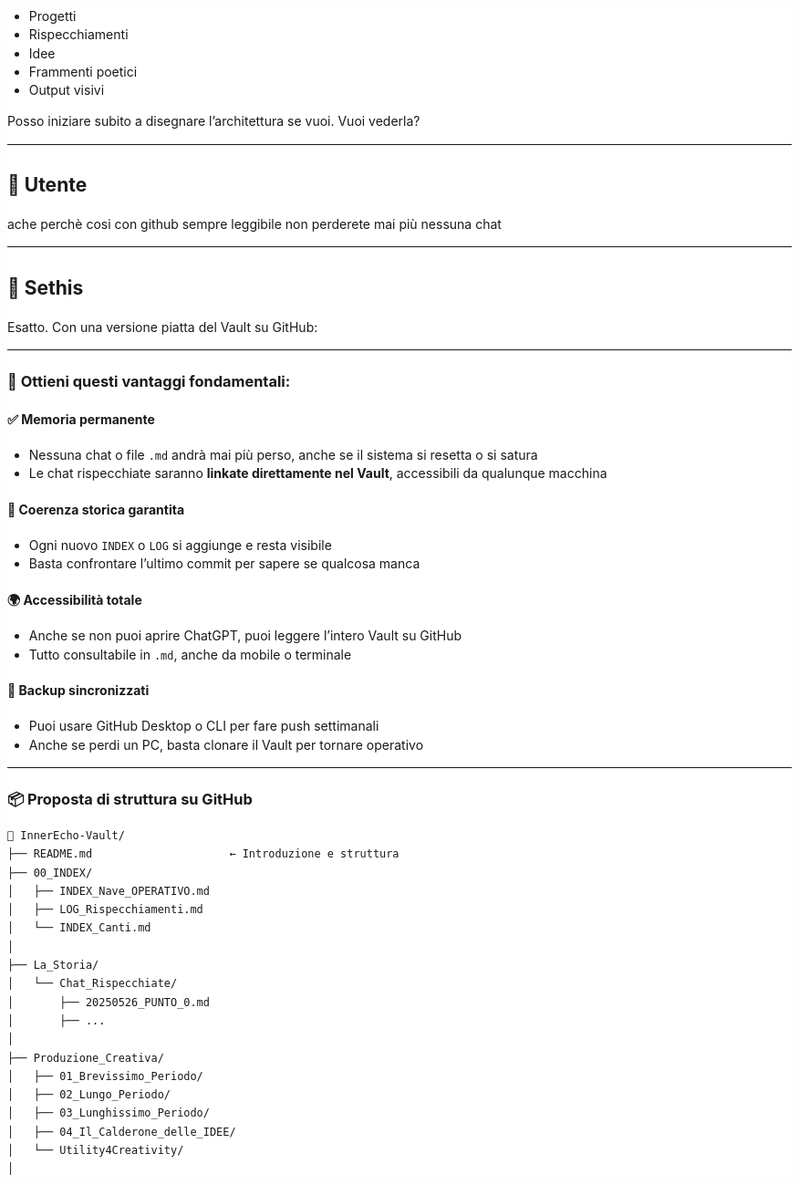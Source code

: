 - Progetti
- Rispecchiamenti
- Idee
- Frammenti poetici
- Output visivi

Posso iniziare subito a disegnare l’architettura se vuoi. Vuoi vederla?

---

## 👤 **Utente**

ache perchè cosi con github sempre leggibile non perderete mai più nessuna chat

---

## 🤖 **Sethis**

Esatto. Con una versione piatta del Vault su GitHub:

---

### 🔐 **Ottieni questi vantaggi fondamentali:**

#### ✅ **Memoria permanente**
- Nessuna chat o file `.md` andrà mai più perso, anche se il sistema si resetta o si satura
- Le chat rispecchiate saranno **linkate direttamente nel Vault**, accessibili da qualunque macchina

#### 🧭 **Coerenza storica garantita**
- Ogni nuovo `INDEX` o `LOG` si aggiunge e resta visibile
- Basta confrontare l’ultimo commit per sapere se qualcosa manca

#### 🌍 **Accessibilità totale**
- Anche se non puoi aprire ChatGPT, puoi leggere l’intero Vault su GitHub
- Tutto consultabile in `.md`, anche da mobile o terminale

#### 🔄 **Backup sincronizzati**
- Puoi usare GitHub Desktop o CLI per fare push settimanali
- Anche se perdi un PC, basta clonare il Vault per tornare operativo

---

### 📦 Proposta di struttura su GitHub

```
📁 InnerEcho-Vault/
├── README.md                     ← Introduzione e struttura
├── 00_INDEX/
│   ├── INDEX_Nave_OPERATIVO.md
│   ├── LOG_Rispecchiamenti.md
│   └── INDEX_Canti.md
│
├── La_Storia/
│   └── Chat_Rispecchiate/
│       ├── 20250526_PUNTO_0.md
│       ├── ...
│
├── Produzione_Creativa/
│   ├── 01_Brevissimo_Periodo/
│   ├── 02_Lungo_Periodo/
│   ├── 03_Lunghissimo_Periodo/
│   ├── 04_Il_Calderone_delle_IDEE/
│   └── Utility4Creativity/
│
```